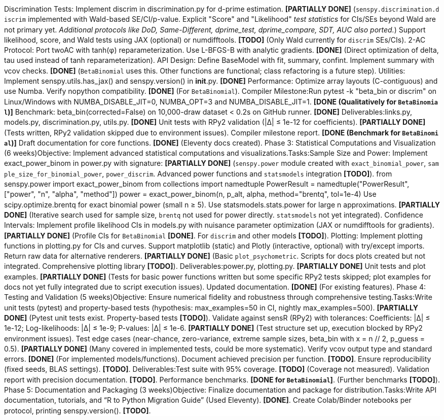 Discrimination Tests: Implement discrim in discrimination.py for d-prime estimation. **[PARTIALLY DONE]** (`senspy.discrimination.discrim` implemented with Wald-based SE/CI/p-value. Explicit "Score" and "Likelihood" *test statistics* for CIs/SEs beyond Wald are not primary yet. *Additional protocols like DoD, Same-Different, dprime_test, dprime_compare, SDT, AUC also ported.*)
Support likelihood, score, and Wald tests using JAX (optional) or numdifftools. **[TODO]** (Only Wald currently for `discrim` SEs/CIs).
2-AC Protocol: Port twoAC with tanh(φ) reparameterization. Use L-BFGS-B with analytic gradients. **[DONE]** (Direct optimization of delta, tau used instead of tanh reparameterization).
API Design: Define BaseModel with fit, summary, confint. Implement summary with vcov checks. **[DONE]** (`BetaBinomial` uses this. Other functions are functional; class refactoring is a future step).
Utilities: Implement senspy.utils.has_jax() and senspy.version() in __init__.py. **[DONE]**
Performance: Optimize array layouts (C-contiguous) and use Numba. Verify nopython compatibility. **[DONE]** (For `BetaBinomial`).
Compiler Milestone:Run pytest -k "beta_bin or discrim" on Linux/Windows with NUMBA_DISABLE_JIT=0, NUMBA_OPT=3 and NUMBA_DISABLE_JIT=1. **[DONE (Qualitatively for `BetaBinomial`)]**
Benchmark: beta_bin(corrected=False) on 10,000-draw dataset < 0.2s on GitHub runner. **[DONE]**
Deliverables:links.py, models.py, discrimination.py, utils.py. **[DONE]**
Unit tests with RPy2 validation (|Δ| ≤ 1e-12 for coefficients). **[PARTIALLY DONE]** (Tests written, RPy2 validation skipped due to environment issues).
Compiler milestone report. **[DONE (Benchmark for `BetaBinomial`)]**
Draft documentation for core functions. **[DONE]** (Eleventy docs created).
Phase 3: Statistical Computations and Visualization (6 weeks)Objective: Implement advanced statistical computations and visualizations.Tasks:Sample Size and Power: Implement exact_power_binom in power.py with signature: **[PARTIALLY DONE]** (`senspy.power` module created with `exact_binomial_power`, `sample_size_for_binomial_power`, `power_discrim`. Advanced power functions and `statsmodels` integration **[TODO]**).
from senspy.power import exact_power_binom
from collections import namedtuple
PowerResult = namedtuple("PowerResult", ["power", "n", "alpha", "method"])
power = exact_power_binom(n, p_alt, alpha, method="brentq", tol=1e-4)
Use scipy.optimize.brentq for exact binomial power (small n ≥ 5). Use statsmodels.stats.power for large n approximations. **[PARTIALLY DONE]** (Iterative search used for sample size, `brentq` not used for power directly. `statsmodels` not yet integrated).
Confidence Intervals: Implement profile likelihood CIs in models.py with nuisance parameter optimization (JAX or numdifftools for gradients). **[PARTIALLY DONE]** (Profile CIs for `BetaBinomial` **[DONE]**. For `discrim` and other models **[TODO]**).
Plotting: Implement plotting functions in plotting.py for CIs and curves. Support matplotlib (static) and Plotly (interactive, optional) with try/except imports. Return raw data for alternative renderers. **[PARTIALLY DONE]** (Basic `plot_psychometric`. Scripts for docs plots created but not integrated. Comprehensive plotting library **[TODO]**).
Deliverables:power.py, plotting.py. **[PARTIALLY DONE]**
Unit tests and plot examples. **[PARTIALLY DONE]** (Tests for basic power functions written but some specific RPy2 tests skipped; plot examples for docs not yet fully integrated due to script execution issues).
Updated documentation. **[DONE]** (For existing features).
Phase 4: Testing and Validation (5 weeks)Objective: Ensure numerical fidelity and robustness through comprehensive testing.Tasks:Write unit tests (pytest) and property-based tests (hypothesis: max_examples=50 in CI, nightly max_examples=500). **[PARTIALLY DONE]** (Pytest unit tests exist. Property-based tests **[TODO]**).
Validate against sensR (RPy2) with tolerances: Coefficients: |Δ| ≤ 1e-12; Log-likelihoods: |Δ| ≤ 1e-9; P-values: |Δ| ≤ 1e-6. **[PARTIALLY DONE]** (Test structure set up, execution blocked by RPy2 environment issues).
Test edge cases (near-chance, zero-variance, extreme sample sizes, beta_bin with x = n // 2, p_guess = 0.5). **[PARTIALLY DONE]** (Many covered in implemented tests, could be more systematic).
Verify vcov output type and standard errors. **[DONE]** (For implemented models/functions).
Document achieved precision per function. **[TODO]**.
Ensure reproducibility (fixed seeds, BLAS settings). **[TODO]**.
Deliverables:Test suite with 95% coverage. **[TODO]** (Coverage not measured).
Validation report with precision documentation. **[TODO]**.
Performance benchmarks. **[DONE for `BetaBinomial`]**. (Further benchmarks **[TODO]**).
Phase 5: Documentation and Packaging (3 weeks)Objective: Finalize documentation and package for distribution.Tasks:Write API documentation, tutorials, and “R to Python Migration Guide” (Used Eleventy). **[DONE]**.
Create Colab/Binder notebooks per protocol, printing senspy.version(). **[TODO]**.